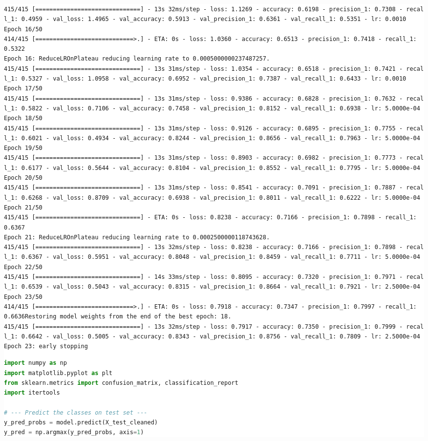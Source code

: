     415/415 [==============================] - 13s 32ms/step - loss: 1.1269 - accuracy: 0.6198 - precision_1: 0.7308 - recall_1: 0.4959 - val_loss: 1.4965 - val_accuracy: 0.5913 - val_precision_1: 0.6361 - val_recall_1: 0.5351 - lr: 0.0010
    Epoch 16/50
    414/415 [============================>.] - ETA: 0s - loss: 1.0360 - accuracy: 0.6513 - precision_1: 0.7418 - recall_1: 0.5322
    Epoch 16: ReduceLROnPlateau reducing learning rate to 0.0005000000237487257.
    415/415 [==============================] - 13s 31ms/step - loss: 1.0354 - accuracy: 0.6518 - precision_1: 0.7421 - recall_1: 0.5327 - val_loss: 1.0958 - val_accuracy: 0.6952 - val_precision_1: 0.7387 - val_recall_1: 0.6433 - lr: 0.0010
    Epoch 17/50
    415/415 [==============================] - 13s 31ms/step - loss: 0.9386 - accuracy: 0.6828 - precision_1: 0.7632 - recall_1: 0.5822 - val_loss: 0.7106 - val_accuracy: 0.7458 - val_precision_1: 0.8152 - val_recall_1: 0.6938 - lr: 5.0000e-04
    Epoch 18/50
    415/415 [==============================] - 13s 31ms/step - loss: 0.9126 - accuracy: 0.6895 - precision_1: 0.7755 - recall_1: 0.6021 - val_loss: 0.4934 - val_accuracy: 0.8244 - val_precision_1: 0.8656 - val_recall_1: 0.7963 - lr: 5.0000e-04
    Epoch 19/50
    415/415 [==============================] - 13s 31ms/step - loss: 0.8903 - accuracy: 0.6982 - precision_1: 0.7773 - recall_1: 0.6177 - val_loss: 0.5644 - val_accuracy: 0.8104 - val_precision_1: 0.8552 - val_recall_1: 0.7795 - lr: 5.0000e-04
    Epoch 20/50
    415/415 [==============================] - 13s 31ms/step - loss: 0.8541 - accuracy: 0.7091 - precision_1: 0.7887 - recall_1: 0.6268 - val_loss: 0.8709 - val_accuracy: 0.6938 - val_precision_1: 0.8011 - val_recall_1: 0.6222 - lr: 5.0000e-04
    Epoch 21/50
    415/415 [==============================] - ETA: 0s - loss: 0.8238 - accuracy: 0.7166 - precision_1: 0.7898 - recall_1: 0.6367
    Epoch 21: ReduceLROnPlateau reducing learning rate to 0.0002500000118743628.
    415/415 [==============================] - 13s 32ms/step - loss: 0.8238 - accuracy: 0.7166 - precision_1: 0.7898 - recall_1: 0.6367 - val_loss: 0.5951 - val_accuracy: 0.8048 - val_precision_1: 0.8459 - val_recall_1: 0.7711 - lr: 5.0000e-04
    Epoch 22/50
    415/415 [==============================] - 14s 33ms/step - loss: 0.8095 - accuracy: 0.7320 - precision_1: 0.7971 - recall_1: 0.6539 - val_loss: 0.5043 - val_accuracy: 0.8315 - val_precision_1: 0.8664 - val_recall_1: 0.7921 - lr: 2.5000e-04
    Epoch 23/50
    414/415 [============================>.] - ETA: 0s - loss: 0.7918 - accuracy: 0.7347 - precision_1: 0.7997 - recall_1: 0.6636Restoring model weights from the end of the best epoch: 18.
    415/415 [==============================] - 13s 32ms/step - loss: 0.7917 - accuracy: 0.7350 - precision_1: 0.7999 - recall_1: 0.6642 - val_loss: 0.5005 - val_accuracy: 0.8343 - val_precision_1: 0.8756 - val_recall_1: 0.7809 - lr: 2.5000e-04
    Epoch 23: early stopping



```python
import numpy as np
import matplotlib.pyplot as plt
from sklearn.metrics import confusion_matrix, classification_report
import itertools

# --- Predict the classes on test set ---
y_pred_probs = model.predict(X_test_cleaned)
y_pred = np.argmax(y_pred_probs, axis=1)
